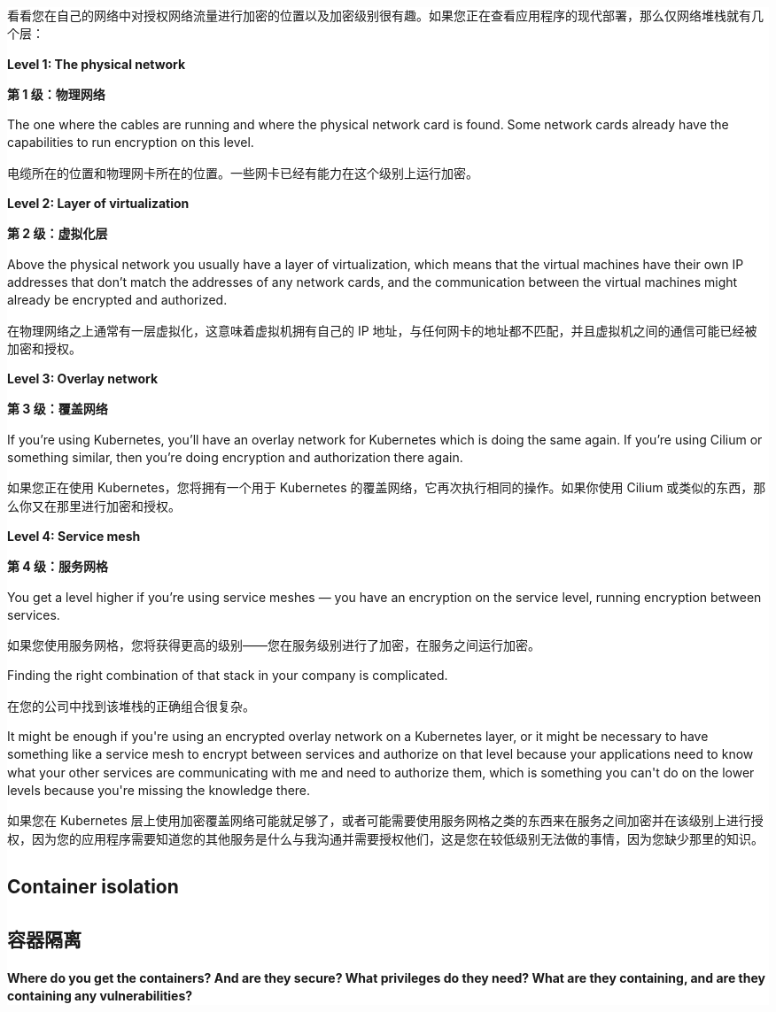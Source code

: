 看看您在自己的网络中对授权网络流量进行加密的位置以及加密级别很有趣。如果您正在查看应用程序的现代部署，那么仅网络堆栈就有几个层：

**Level 1: The physical network**

**第 1 级：物理网络**

The one where the cables are running and where the physical network card is found. Some network cards already have the capabilities to run encryption on this level.

电缆所在的位置和物理网卡所在的位置。一些网卡已经有能力在这个级别上运行加密。

**Level 2: Layer of virtualization**

**第 2 级：虚拟化层**

Above the physical network you usually have a layer of virtualization, which means that the virtual machines have their own IP addresses that don’t match the addresses of any network cards, and the communication between the virtual machines might already be encrypted and authorized.

在物理网络之上通常有一层虚拟化，这意味着虚拟机拥有自己的 IP 地址，与任何网卡的地址都不匹配，并且虚拟机之间的通信可能已经被加密和授权。

**Level 3: Overlay network**

**第 3 级：覆盖网络**

If you’re using Kubernetes, you’ll have an overlay network for Kubernetes which is doing the same again. If you’re using Cilium or something similar, then you’re doing encryption and authorization there again.

如果您正在使用 Kubernetes，您将拥有一个用于 Kubernetes 的覆盖网络，它再次执行相同的操作。如果你使用 Cilium 或类似的东西，那么你又在那里进行加密和授权。

**Level 4: Service mesh**

**第 4 级：服务网格**

You get a level higher if you’re using service meshes — you have an encryption on the service level, running encryption between services.

如果您使用服务网格，您将获得更高的级别——您在服务级别进行了加密，在服务之间运行加密。

Finding the right combination of that stack in your company is complicated.

在您的公司中找到该堆栈的正确组合很复杂。

It might be enough if you're using an encrypted overlay network on a Kubernetes layer, or it might be necessary to have something like a service mesh to encrypt between services and authorize on that level because your applications need to know what your other services are communicating with me and need to authorize them, which is something you can't do on the lower levels because you're missing the knowledge there.

如果您在 Kubernetes 层上使用加密覆盖网络可能就足够了，或者可能需要使用服务网格之类的东西来在服务之间加密并在该级别上进行授权，因为您的应用程序需要知道您的其他服务是什么与我沟通并需要授权他们，这是您在较低级别无法做的事情，因为您缺少那里的知识。

## **Container isolation**

## **容器隔离**

**Where do you get the containers? And are they secure? What privileges do they need? What are they containing, and are they containing any vulnerabilities?**
